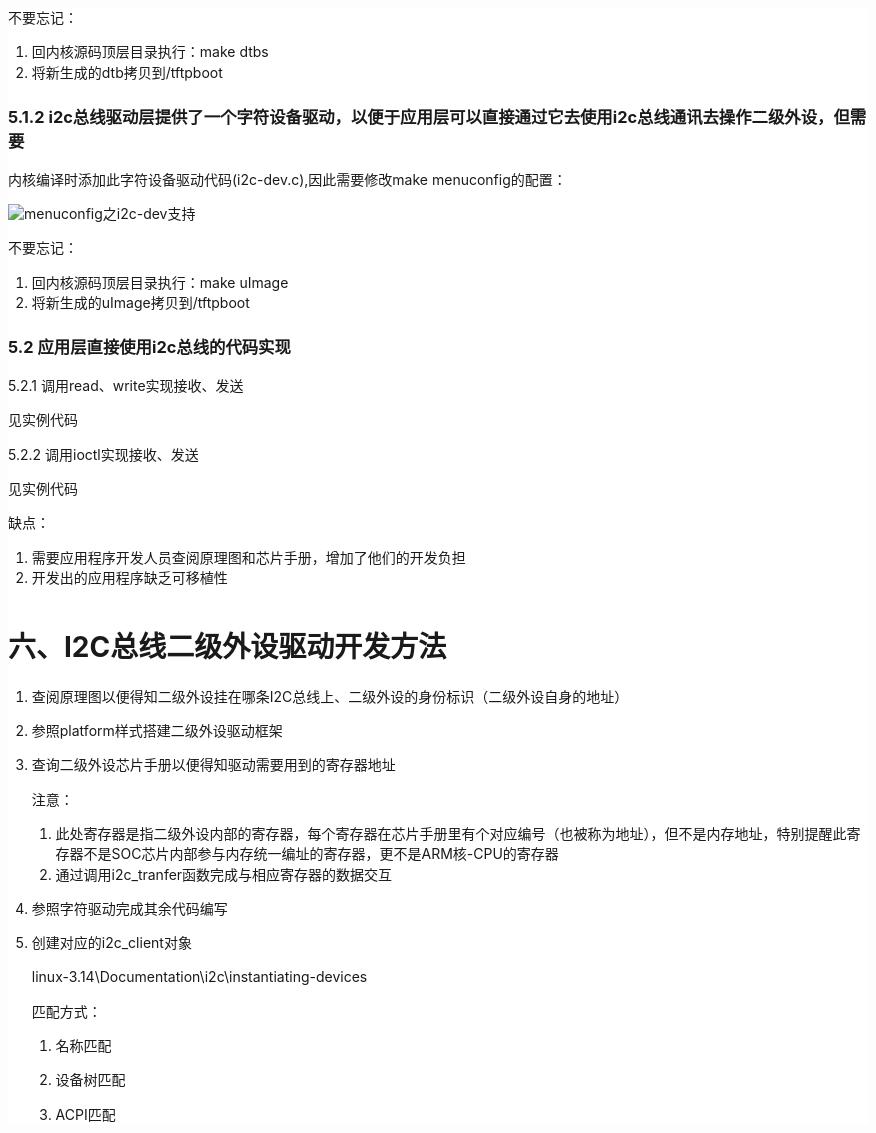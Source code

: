 不要忘记：

1. 回内核源码顶层目录执行：make  dtbs
2. 将新生成的dtb拷贝到/tftpboot

### 5.1.2 i2c总线驱动层提供了一个字符设备驱动，以便于应用层可以直接通过它去使用i2c总线通讯去操作二级外设，但需要

内核编译时添加此字符设备驱动代码(i2c-dev.c),因此需要修改make menuconfig的配置：

![menuconfig之i2c-dev支持](.\menuconfig之i2c-dev支持.jpg)

不要忘记：

1. 回内核源码顶层目录执行：make  uImage
2. 将新生成的uImage拷贝到/tftpboot

### 5.2 应用层直接使用i2c总线的代码实现

5.2.1 调用read、write实现接收、发送

见实例代码

5.2.2 调用ioctl实现接收、发送

见实例代码

缺点：

1. 需要应用程序开发人员查阅原理图和芯片手册，增加了他们的开发负担
2. 开发出的应用程序缺乏可移植性

# 六、I2C总线二级外设驱动开发方法

1. 查阅原理图以便得知二级外设挂在哪条I2C总线上、二级外设的身份标识（二级外设自身的地址）

2. 参照platform样式搭建二级外设驱动框架

3. 查询二级外设芯片手册以便得知驱动需要用到的寄存器地址

   注意：

   1. 此处寄存器是指二级外设内部的寄存器，每个寄存器在芯片手册里有个对应编号（也被称为地址），但不是内存地址，特别提醒此寄存器不是SOC芯片内部参与内存统一编址的寄存器，更不是ARM核-CPU的寄存器
   2.  通过调用i2c_tranfer函数完成与相应寄存器的数据交互

4. 参照字符驱动完成其余代码编写

5. 创建对应的i2c_client对象

   linux-3.14\Documentation\i2c\instantiating-devices
   
   匹配方式：
   
   1. 名称匹配
   
   2. 设备树匹配
   
   3. ACPI匹配
   